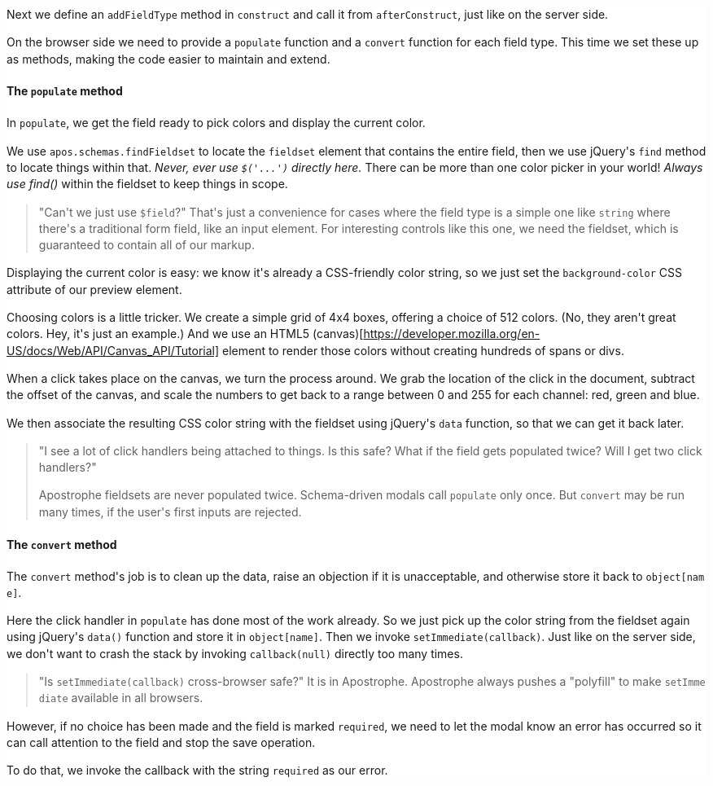Next we define an `addFieldType` method in `construct` and call it from `afterConstruct`, just like on the server side.

On the browser side we need to provide a `populate` function and a `convert` function for each field type. This time we set these up as methods, making the code easier to maintain and extend.

#### The `populate` method

In `populate`, we get the field ready to pick colors and display the current color.

We use `apos.schemas.findFieldset` to locate the `fieldset` element that contains the entire field, then we use jQuery's `find` method to locate things within that. *Never, ever use `$('...')` directly here.* There can be more than one color picker in your world! *Always use find()* within the fieldset to keep things in scope.

> "Can't we just use `$field`?" That's just a convenience for cases where the field type is a simple one like `string` where there's a traditional form field, like an input element. For interesting controls like this one, we need the fieldset, which is guaranteed to contain all of our markup.

Displaying the current color is easy: we know it's already a CSS-friendly color string, so we just set the `background-color` CSS attribute of our preview element.

Choosing colors is a little tricker. We create a simple grid of 4x4 boxes, offering a choice of 512 colors. (No, they aren't great colors. Hey, it's just an example.) And we use an HTML5 (canvas)[https://developer.mozilla.org/en-US/docs/Web/API/Canvas_API/Tutorial] element to render those colors without creating hundreds of spans or divs.

When a click takes place on the canvas, we turn the process around. We grab the location of the click in the document, subtract the offset of the canvas, and scale the numbers to get back to a range between 0 and 255 for each channel: red, green and blue.

We then associate the resulting CSS color string with the fieldset using jQuery's `data` function, so that we can get it back later.

> "I see a lot of click handlers being attached to things. Is this safe? What if the field gets populated twice? Will I get two click handlers?"
>
> Apostrophe fieldsets are never populated twice. Schema-driven modals call `populate` only once. But `convert` may be run many times, if the user's first inputs are rejected.

#### The `convert` method

The `convert` method's job is to clean up the data, raise an objection if it is unacceptable, and otherwise store it back to `object[name]`.

Here the click handler in `populate` has done most of the work already. So we just pick up the color string from the fieldset again using jQuery's `data()` function and store it in `object[name]`. Then we invoke `setImmediate(callback)`. Just like on the server side, we don't want to crash the stack by invoking `callback(null)` directly too many times.

> "Is `setImmediate(callback)` cross-browser safe?" It is in Apostrophe. Apostrophe always pushes a "polyfill" to make `setImmediate` available in all browsers.

However, if no choice has been made and the field is marked `required`, we need to let the modal know an error has occurred so it can call attention to the field and stop the save operation.

To do that, we invoke the callback with the string `required` as our error.
